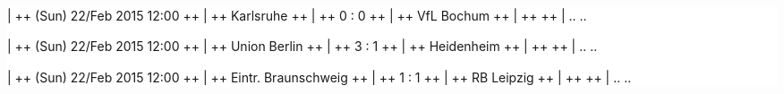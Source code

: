 | ++
(Sun) 22/Feb 2015 12:00  ++
| ++
Karlsruhe  ++
| ++
0 : 0  ++
| ++
VfL Bochum   ++
| ++
   ++
|
.. 
..

| ++
(Sun) 22/Feb 2015 12:00  ++
| ++
Union Berlin  ++
| ++
3 : 1  ++
| ++
Heidenheim   ++
| ++
   ++
|
.. 
..

| ++
(Sun) 22/Feb 2015 12:00  ++
| ++
Eintr. Braunschweig  ++
| ++
1 : 1  ++
| ++
RB Leipzig   ++
| ++
   ++
|
.. 
..
